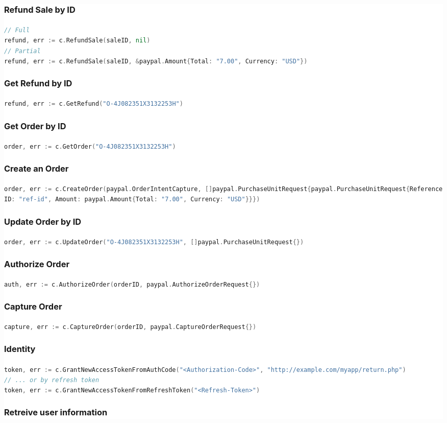 ### Refund Sale by ID

```go
// Full
refund, err := c.RefundSale(saleID, nil)
// Partial
refund, err := c.RefundSale(saleID, &paypal.Amount{Total: "7.00", Currency: "USD"})
```

### Get Refund by ID

```go
refund, err := c.GetRefund("O-4J082351X3132253H")
```

### Get Order by ID

```go
order, err := c.GetOrder("O-4J082351X3132253H")
```

### Create an Order

```go
order, err := c.CreateOrder(paypal.OrderIntentCapture, []paypal.PurchaseUnitRequest{paypal.PurchaseUnitRequest{ReferenceID: "ref-id", Amount: paypal.Amount{Total: "7.00", Currency: "USD"}}})
```

### Update Order by ID

```go
order, err := c.UpdateOrder("O-4J082351X3132253H", []paypal.PurchaseUnitRequest{})
```

### Authorize Order

```go
auth, err := c.AuthorizeOrder(orderID, paypal.AuthorizeOrderRequest{})
```

### Capture Order

```go
capture, err := c.CaptureOrder(orderID, paypal.CaptureOrderRequest{})
```

### Identity

```go
token, err := c.GrantNewAccessTokenFromAuthCode("<Authorization-Code>", "http://example.com/myapp/return.php")
// ... or by refresh token
token, err := c.GrantNewAccessTokenFromRefreshToken("<Refresh-Token>")
```

### Retreive user information
